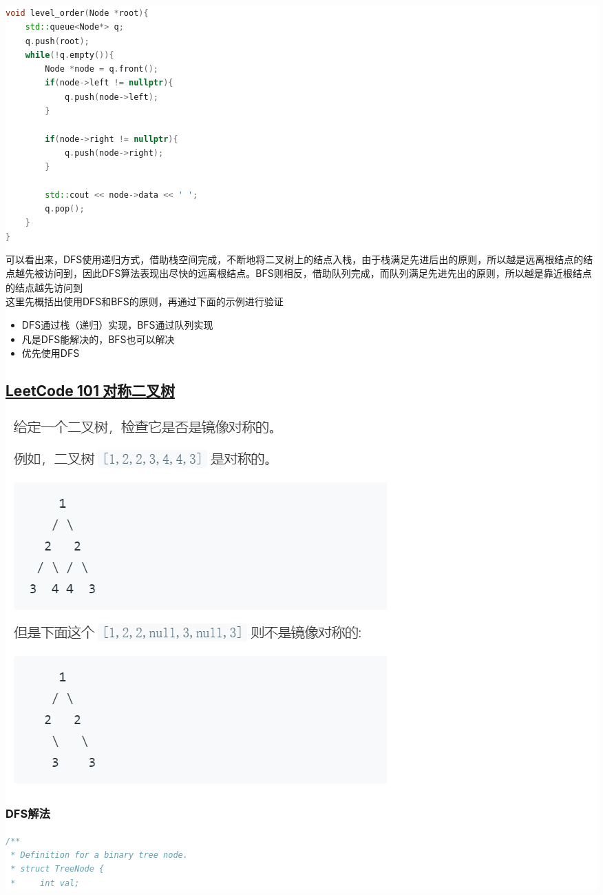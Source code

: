 ``` C++
void level_order(Node *root){
	std::queue<Node*> q;
	q.push(root);
	while(!q.empty()){
		Node *node = q.front();
		if(node->left != nullptr){
			q.push(node->left);
		}

		if(node->right != nullptr){
			q.push(node->right);
		}

		std::cout << node->data << ' ';
		q.pop();
	}
}
```

可以看出来，DFS使用递归方式，借助栈空间完成，不断地将二叉树上的结点入栈，由于栈满足先进后出的原则，所以越是远离根结点的结点越先被访问到，因此DFS算法表现出尽快的远离根结点。BFS则相反，借助队列完成，而队列满足先进先出的原则，所以越是靠近根结点的结点越先访问到  
这里先概括出使用DFS和BFS的原则，再通过下面的示例进行验证  
* DFS通过栈（递归）实现，BFS通过队列实现
* 凡是DFS能解决的，BFS也可以解决
* 优先使用DFS

## [LeetCode 101 对称二叉树](https://leetcode-cn.com/problems/symmetric-tree/)
![对称二叉树](../Images/algo/leetcode101.png)
### DFS解法
``` C++
/**
 * Definition for a binary tree node.
 * struct TreeNode {
 *     int val;
```